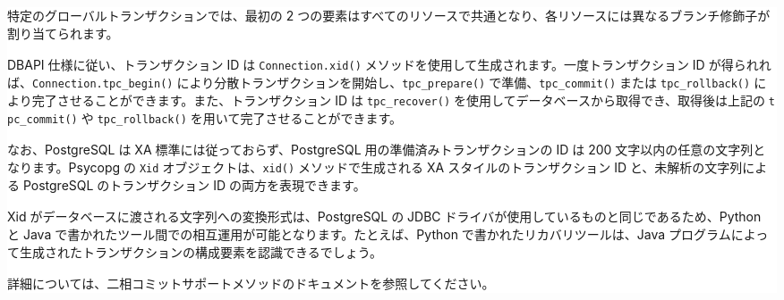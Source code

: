 特定のグローバルトランザクションでは、最初の 2 つの要素はすべてのリソースで共通となり、各リソースには異なるブランチ修飾子が割り当てられます。

DBAPI 仕様に従い、トランザクション ID は `Connection.xid()` メソッドを使用して生成されます。一度トランザクション ID が得られれば、`Connection.tpc_begin()` により分散トランザクションを開始し、`tpc_prepare()` で準備、`tpc_commit()` または `tpc_rollback()` により完了させることができます。また、トランザクション ID は `tpc_recover()` を使用してデータベースから取得でき、取得後は上記の `tpc_commit()` や `tpc_rollback()` を用いて完了させることができます。

なお、PostgreSQL は XA 標準には従っておらず、PostgreSQL 用の準備済みトランザクションの ID は 200 文字以内の任意の文字列となります。Psycopg の `Xid` オブジェクトは、`xid()` メソッドで生成される XA スタイルのトランザクション ID と、未解析の文字列による PostgreSQL のトランザクション ID の両方を表現できます。

Xid がデータベースに渡される文字列への変換形式は、PostgreSQL の JDBC ドライバが使用しているものと同じであるため、Python と Java で書かれたツール間での相互運用が可能となります。たとえば、Python で書かれたリカバリツールは、Java プログラムによって生成されたトランザクションの構成要素を認識できるでしょう。

詳細については、二相コミットサポートメソッドのドキュメントを参照してください。
